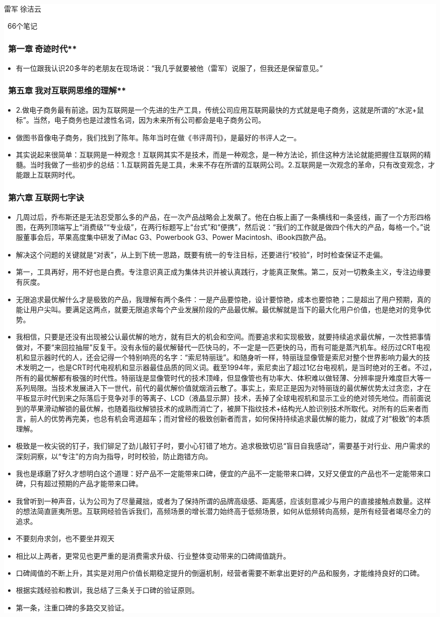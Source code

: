 雷军 徐洁云

 66个笔记

###  第一章 奇迹时代**

  

- 有一位跟我认识20多年的老朋友在现场说：“我几乎就要被他（雷军）说服了，但我还是保留意见。”  
    

  

###  第五章 我对互联网思维的理解**

  

- 2.做电子商务最有前途。因为互联网是一个先进的生产工具，传统公司应用互联网最快的方式就是电子商务，这就是所谓的“水泥+鼠标”。当然，电子商务也是过渡性名词，因为未来所有公司都会是电子商务公司。  
    
- 做图书音像电子商务，我们找到了陈年。陈年当时在做《书评周刊》，是最好的书评人之一。  
    
- 其实说起来很简单：互联网是一种观念！互联网其实不是技术，而是一种观念，是一种方法论，抓住这种方法论就能把握住互联网的精髓。当时我做了一些初步的总结：1.互联网首先是工具，未来不存在所谓的互联网公司。2.互联网是一次观念的革命，只有改变观念，才能跟上互联网时代。  
    

  

###  **第六章 互联网七字诀**

  

- 几周过后，乔布斯还是无法忍受那么多的产品，在一次产品战略会上发飙了。他在白板上画了一条横线和一条竖线，画了一个方形四格图，在两列顶端写上“消费级”“专业级”，在两行标题写上“台式”和“便携”，然后说：“我们的工作就是做四个伟大的产品，每格一个。”说服董事会后，苹果高度集中研发了iMac G3、Powerbook G3、Power Macintosh、iBook四款产品。  
    
- 解决这个问题的关键就是“对表”，从上到下统一思路，既要有统一的专注目标，还要进行“校验”，时时检查保证不走偏。  
    
- 第一，工具再好，用不好也是白费。专注意识真正成为集体共识并被认真践行，才能真正聚焦。第二，反对一切教条主义，专注边缘要有灰度。  
    
- 无限追求最优解什么才是极致的产品，我理解有两个条件：一是产品要惊艳，设计要惊艳，成本也要惊艳；二是超出了用户预期，真的能让用户尖叫。要满足这两点，就要无限追求每个产业发展阶段的产品最优解。最优解就是当下的最大化用户价值，也是绝对的竞争优势。  
    
- 我相信，只要是还没有出现被公认最优解的地方，就有巨大的机会和空间。而要追求和实现极致，就要持续追求最优解，一次性把事情做对，不要“来回拉抽屉”反复干。没有永恒的最优解替代一匹快马的，不一定是一匹更快的马，而有可能是蒸汽机车。经历过CRT电视机和显示器时代的人，还会记得一个特别响亮的名字：“索尼特丽珑”。和随身听一样，特丽珑显像管是索尼对整个世界影响力最大的技术发明之一，也是CRT时代电视机和显示器最佳品质的同义词。截至1994年，索尼卖出了超过1亿台电视机，是当时绝对的王者。不过，所有的最优解都有极强的时代性。特丽珑是显像管时代的技术顶峰，但显像管也有功率大、体积难以做轻薄、分辨率提升难度巨大等一系列局限。当技术发展进入下一世代，前代的最优解价值就烟消云散了。事实上，索尼正是因为对特丽珑的最优解优势太过贪恋，才在平板显示时代到来之际落后于竞争对手的等离子、LCD（液晶显示屏）技术，丢掉了全球电视机和显示工业的绝对领先地位。而前面说到的苹果滑动解锁的最优解，也随着指纹解锁技术的成熟而消亡了，被屏下指纹技术+结构光人脸识别技术所取代。对所有的后来者而言，前人的优势再完美，也总有机会弯道超车；而对曾经的极致创新者而言，如何保持持续追求最优解的能力，就成了对“极致”的本质理解。  
    
- 极致是一枚尖锐的钉子，我们铆足了劲儿敲钉子时，要小心钉错了地方。追求极致切忌“盲目自我感动”，需要基于对行业、用户需求的深刻洞察，以“专注”的方向为指导，时时校验，防止跑错方向。  
    
- 我也是琢磨了好久才想明白这个道理：好产品不一定能带来口碑，便宜的产品不一定能带来口碑，又好又便宜的产品也不一定能带来口碑，只有超过预期的产品才能带来口碑。  
    
- 我曾听到一种声音，认为公司为了尽量藏拙，或者为了保持所谓的品牌高级感、距离感，应该刻意减少与用户的直接接触点数量。这样的想法简直匪夷所思。互联网经验告诉我们，高频场景的增长潜力始终高于低频场景，如何从低频转向高频，是所有经营者竭尽全力的追求。  
    
- 不要刻舟求剑，也不要坐井观天  
    
- 相比以上两者，更常见也更严重的是消费需求升级、行业整体变动带来的口碑阈值跳升。  
    
- 口碑阈值的不断上升，其实是对用户价值长期稳定提升的倒逼机制，经营者需要不断拿出更好的产品和服务，才能维持良好的口碑。  
    
- 根据实践经验和教训，我总结了三条关于口碑的验证原则。  
    
- 第一条，注重口碑的多路交叉验证。  
    